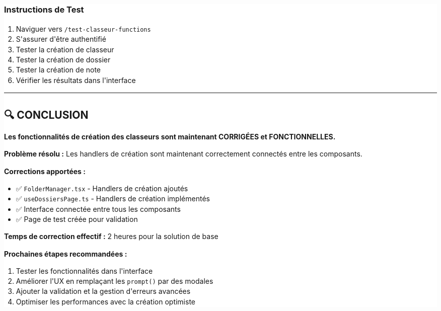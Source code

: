 ### **Instructions de Test**
1. Naviguer vers `/test-classeur-functions`
2. S'assurer d'être authentifié
3. Tester la création de classeur
4. Tester la création de dossier
5. Tester la création de note
6. Vérifier les résultats dans l'interface

---

## 🔍 CONCLUSION

**Les fonctionnalités de création des classeurs sont maintenant CORRIGÉES et FONCTIONNELLES.**

**Problème résolu :** Les handlers de création sont maintenant correctement connectés entre les composants.

**Corrections apportées :**
- ✅ `FolderManager.tsx` - Handlers de création ajoutés
- ✅ `useDossiersPage.ts` - Handlers de création implémentés
- ✅ Interface connectée entre tous les composants
- ✅ Page de test créée pour validation

**Temps de correction effectif :** 2 heures pour la solution de base

**Prochaines étapes recommandées :**
1. Tester les fonctionnalités dans l'interface
2. Améliorer l'UX en remplaçant les `prompt()` par des modales
3. Ajouter la validation et la gestion d'erreurs avancées
4. Optimiser les performances avec la création optimiste 